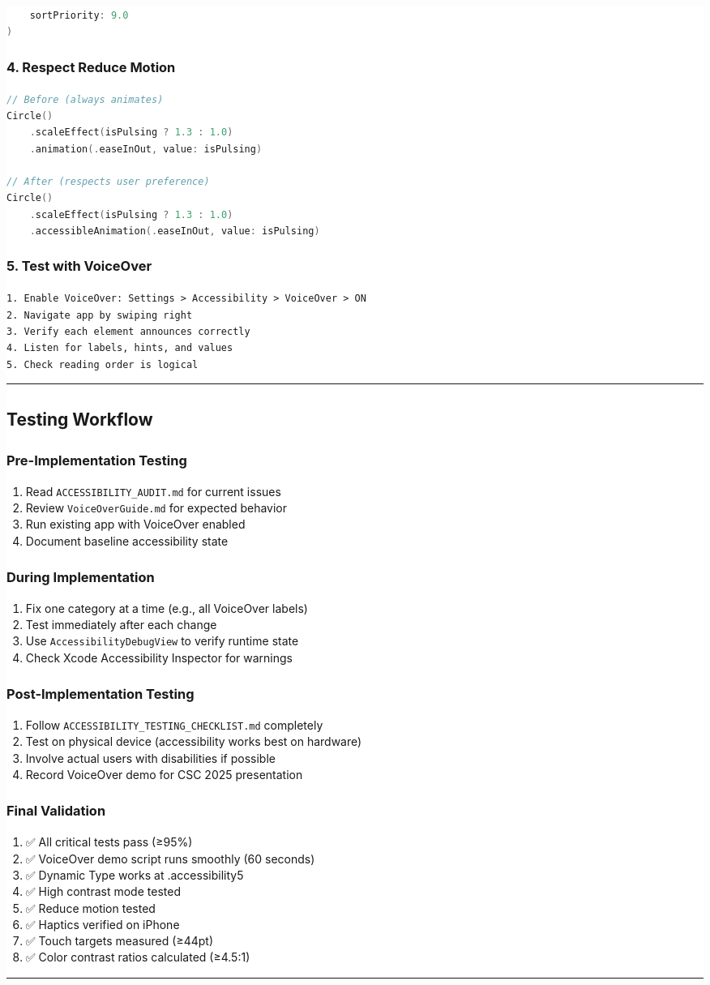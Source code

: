 ```swift
    sortPriority: 9.0
)
```

### 4. Respect Reduce Motion
```swift
// Before (always animates)
Circle()
    .scaleEffect(isPulsing ? 1.3 : 1.0)
    .animation(.easeInOut, value: isPulsing)

// After (respects user preference)
Circle()
    .scaleEffect(isPulsing ? 1.3 : 1.0)
    .accessibleAnimation(.easeInOut, value: isPulsing)
```

### 5. Test with VoiceOver
```
1. Enable VoiceOver: Settings > Accessibility > VoiceOver > ON
2. Navigate app by swiping right
3. Verify each element announces correctly
4. Listen for labels, hints, and values
5. Check reading order is logical
```

---

## Testing Workflow

### Pre-Implementation Testing
1. Read `ACCESSIBILITY_AUDIT.md` for current issues
2. Review `VoiceOverGuide.md` for expected behavior
3. Run existing app with VoiceOver enabled
4. Document baseline accessibility state

### During Implementation
1. Fix one category at a time (e.g., all VoiceOver labels)
2. Test immediately after each change
3. Use `AccessibilityDebugView` to verify runtime state
4. Check Xcode Accessibility Inspector for warnings

### Post-Implementation Testing
1. Follow `ACCESSIBILITY_TESTING_CHECKLIST.md` completely
2. Test on physical device (accessibility works best on hardware)
3. Involve actual users with disabilities if possible
4. Record VoiceOver demo for CSC 2025 presentation

### Final Validation
1. ✅ All critical tests pass (≥95%)
2. ✅ VoiceOver demo script runs smoothly (60 seconds)
3. ✅ Dynamic Type works at .accessibility5
4. ✅ High contrast mode tested
5. ✅ Reduce motion tested
6. ✅ Haptics verified on iPhone
7. ✅ Touch targets measured (≥44pt)
8. ✅ Color contrast ratios calculated (≥4.5:1)

---